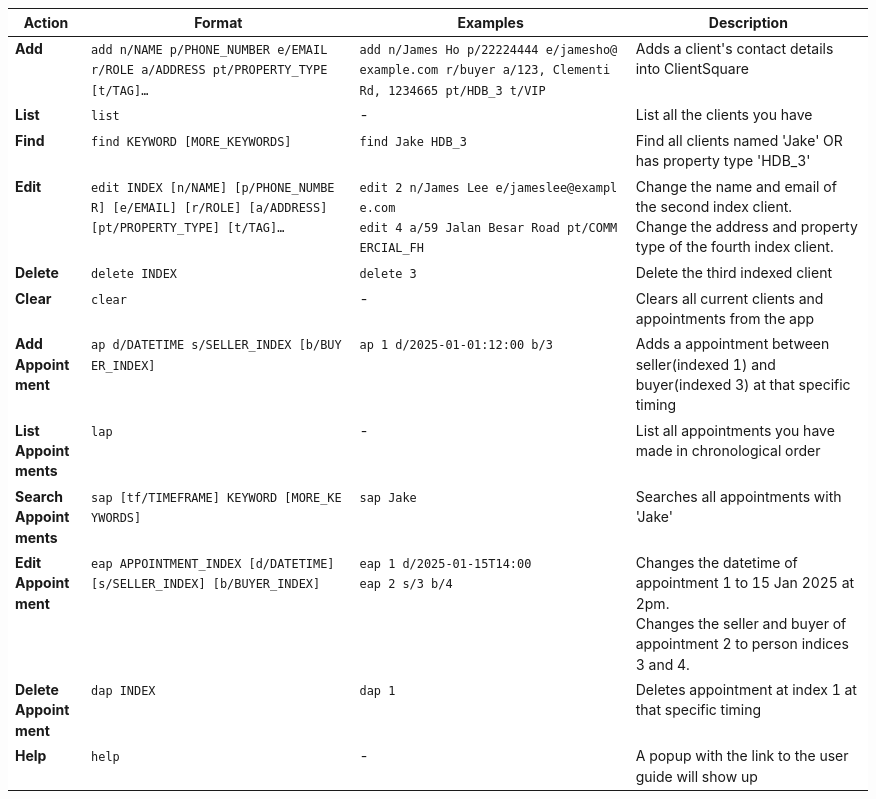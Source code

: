 Action | Format                                                                                            | Examples | Description
--------|---------------------------------------------------------------------------------------------------| ----------------------- | -------------------
**Add** | `add n/NAME p/PHONE_NUMBER e/EMAIL r/ROLE a/ADDRESS pt/PROPERTY_TYPE [t/TAG]…​`                   | `add n/James Ho p/22224444 e/jamesho@example.com r/buyer a/123, Clementi Rd, 1234665 pt/HDB_3 t/VIP` | Adds a client's contact details into ClientSquare
**List** | `list`                                                                                            | - | List all the clients you have
**Find** | `find KEYWORD [MORE_KEYWORDS]`                                                                    | `find Jake HDB_3` | Find all clients named 'Jake' OR has property type 'HDB_3'
**Edit** | `edit INDEX [n/NAME] [p/PHONE_NUMBER] [e/EMAIL] [r/ROLE] [a/ADDRESS] [pt/PROPERTY_TYPE] [t/TAG]…​` | `edit 2 n/James Lee e/jameslee@example.com` <br> `edit 4 a/59 Jalan Besar Road pt/COMMERCIAL_FH` | Change the name and email of the second index client. <br> Change the address and property type of the fourth index client.
**Delete** | `delete INDEX`                                                                                    | `delete 3` | Delete the third indexed client
**Clear** | `clear`                                                                                           | - | Clears all current clients and appointments from the app
**Add Appointment** | `ap d/DATETIME s/SELLER_INDEX [b/BUYER_INDEX]`                                                                | `ap 1 d/2025-01-01:12:00 b/3` | Adds a appointment between seller(indexed 1) and buyer(indexed 3) at that specific timing
**List Appointments** | `lap`                                                                                             | - | List all appointments you have made in chronological order
**Search Appointments** | `sap [tf/TIMEFRAME] KEYWORD [MORE_KEYWORDS]`                                                                     | `sap Jake` | Searches all appointments with 'Jake'
**Edit Appointment** | `eap APPOINTMENT_INDEX [d/DATETIME] [s/SELLER_INDEX] [b/BUYER_INDEX]`                             | `eap 1 d/2025-01-15T14:00` <br> `eap 2 s/3 b/4` | Changes the datetime of appointment 1 to 15 Jan 2025 at 2pm. <br> Changes the seller and buyer of appointment 2 to person indices 3 and 4.
**Delete Appointment** | `dap INDEX`                                                                             | `dap 1` | Deletes appointment at index 1 at that specific timing
**Help** | `help`                                                                                            | - | A popup with the link to the user guide will show up
